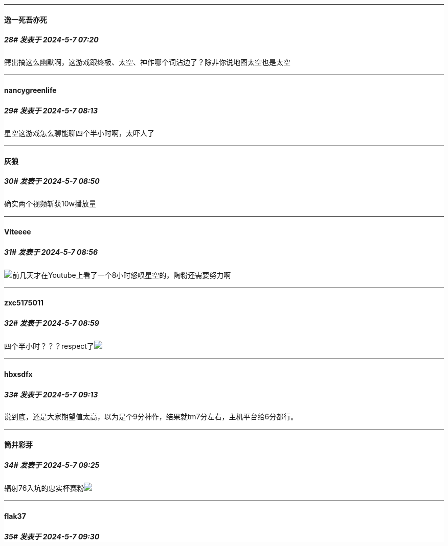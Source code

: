*****

####  逸一死吾亦死  
##### 28#       发表于 2024-5-7 07:20

鳄出搞这么幽默啊，这游戏跟终极、太空、神作哪个词沾边了？除非你说地图太空也是太空

*****

####  nancygreenlife  
##### 29#       发表于 2024-5-7 08:13

星空这游戏怎么聊能聊四个半小时啊，太吓人了

*****

####  灰狼  
##### 30#       发表于 2024-5-7 08:50

确实两个视频斩获10w播放量

*****

####  Viteeee  
##### 31#       发表于 2024-5-7 08:56

<img src="https://static.saraba1st.com/image/smiley/face2017/067.png" referrerpolicy="no-referrer">前几天才在Youtube上看了一个8小时怒喷星空的，陶粉还需要努力啊

*****

####  zxc5175011  
##### 32#       发表于 2024-5-7 08:59

四个半小时？？？respect了<img src="https://static.saraba1st.com/image/smiley/face2017/097.png" referrerpolicy="no-referrer">

*****

####  hbxsdfx  
##### 33#       发表于 2024-5-7 09:13

说到底，还是大家期望值太高，以为是个9分神作，结果就tm7分左右，主机平台给6分都行。

*****

####  筒井彩芽  
##### 34#       发表于 2024-5-7 09:25

辐射76入坑的忠实杯赛粉<img src="https://static.saraba1st.com/image/smiley/face2017/066.png" referrerpolicy="no-referrer">

*****

####  flak37  
##### 35#       发表于 2024-5-7 09:30
